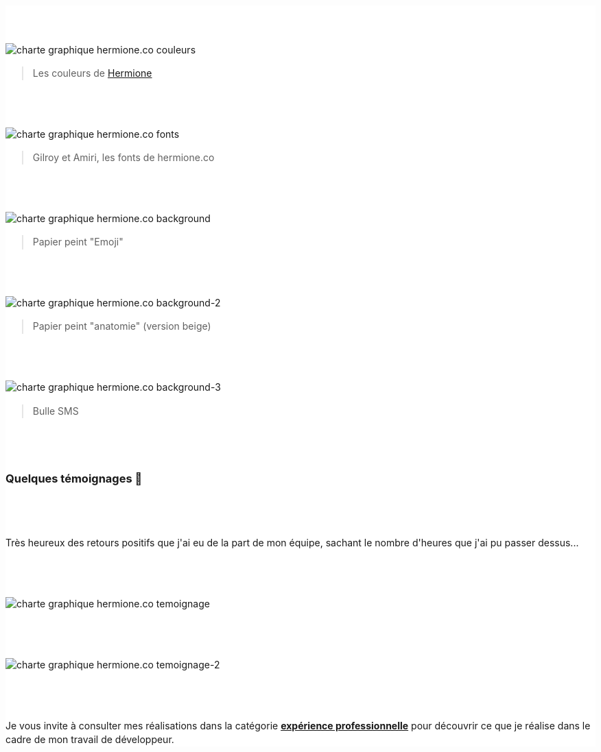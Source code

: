 <br><br>

![charte graphique hermione.co couleurs](https://ucarecdn.com/aa8faf38-9b03-481f-8b95-3992c7dd83f9/-/preview/1400x1400/)
>Les couleurs de <a href="https://hermione.co" target="_blank">Hermione</a>

<br><br>

![charte graphique hermione.co fonts](https://ucarecdn.com/385b779d-e95b-45b8-918c-276884660060/-/preview/1400x1400/)
>Gilroy et Amiri, les fonts de hermione.co

<br><br>

![charte graphique hermione.co background](https://ucarecdn.com/c5b879bf-dbe4-4309-9f7a-94f3fd20bcc7/-/preview/1400x1400/)
>Papier peint "Emoji"

<br><br>

![charte graphique hermione.co background-2](https://ucarecdn.com/b16eeaa2-6247-4b12-b9b6-224df6e76f1a/-/preview/1400x1400/)
>Papier peint "anatomie" (version beige)

<br><br>

![charte graphique hermione.co background-3](https://ucarecdn.com/abafd79f-4215-4238-baae-501840d17f00/-/preview/1600x1600/)
>Bulle SMS

<br><br>

### Quelques témoignages 🎤

<br><br>

Très heureux des retours positifs que j'ai eu de la part de mon équipe, sachant le nombre d'heures que j'ai pu passer dessus...

<br><br>

![charte graphique hermione.co temoignage](https://ucarecdn.com/4d10cc52-f2e1-4e34-9647-b0b119bdb69c/-/preview/400x400/)

<br><br>

![charte graphique hermione.co temoignage-2](https://ucarecdn.com/1525d4ba-e8ab-40a4-97d1-47cc9d3c1005/-/preview/400x400/)

<br><br>

Je vous invite à consulter mes réalisations dans la catégorie **[expérience professionnelle](/realisations/alternance)** pour découvrir ce que je réalise dans le cadre de mon travail de développeur.